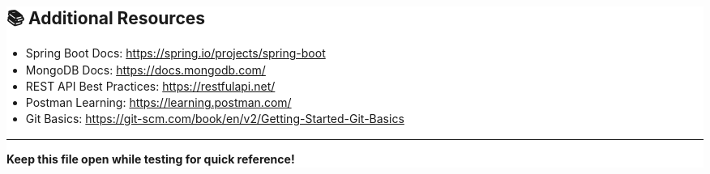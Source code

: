 
## 📚 Additional Resources

- Spring Boot Docs: https://spring.io/projects/spring-boot
- MongoDB Docs: https://docs.mongodb.com/
- REST API Best Practices: https://restfulapi.net/
- Postman Learning: https://learning.postman.com/
- Git Basics: https://git-scm.com/book/en/v2/Getting-Started-Git-Basics

---

**Keep this file open while testing for quick reference!**
